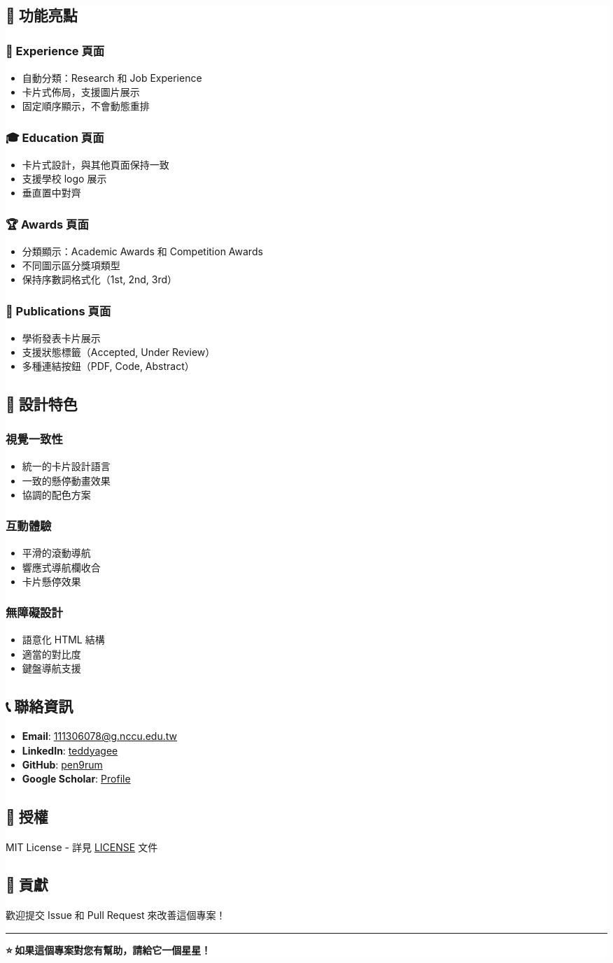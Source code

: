 ## 📱 功能亮點

### 🎯 Experience 頁面
- 自動分類：Research 和 Job Experience
- 卡片式佈局，支援圖片展示
- 固定順序顯示，不會動態重排

### 🎓 Education 頁面
- 卡片式設計，與其他頁面保持一致
- 支援學校 logo 展示
- 垂直置中對齊

### 🏆 Awards 頁面
- 分類顯示：Academic Awards 和 Competition Awards
- 不同圖示區分獎項類型
- 保持序數詞格式化（1st, 2nd, 3rd）

### 📄 Publications 頁面
- 學術發表卡片展示
- 支援狀態標籤（Accepted, Under Review）
- 多種連結按鈕（PDF, Code, Abstract）

## 🎨 設計特色

### 視覺一致性
- 統一的卡片設計語言
- 一致的懸停動畫效果
- 協調的配色方案

### 互動體驗
- 平滑的滾動導航
- 響應式導航欄收合
- 卡片懸停效果

### 無障礙設計
- 語意化 HTML 結構
- 適當的對比度
- 鍵盤導航支援

## 📞 聯絡資訊

- **Email**: 111306078@g.nccu.edu.tw
- **LinkedIn**: [teddyagee](https://linkedin.com/in/teddyagee)
- **GitHub**: [pen9rum](https://github.com/pen9rum)
- **Google Scholar**: [Profile](https://scholar.google.com/citations?user=NzBilksAAAAJ&hl=zh-TW)

## 📄 授權

MIT License - 詳見 [LICENSE](LICENSE) 文件

## 🤝 貢獻

歡迎提交 Issue 和 Pull Request 來改善這個專案！

---

**⭐ 如果這個專案對您有幫助，請給它一個星星！**
